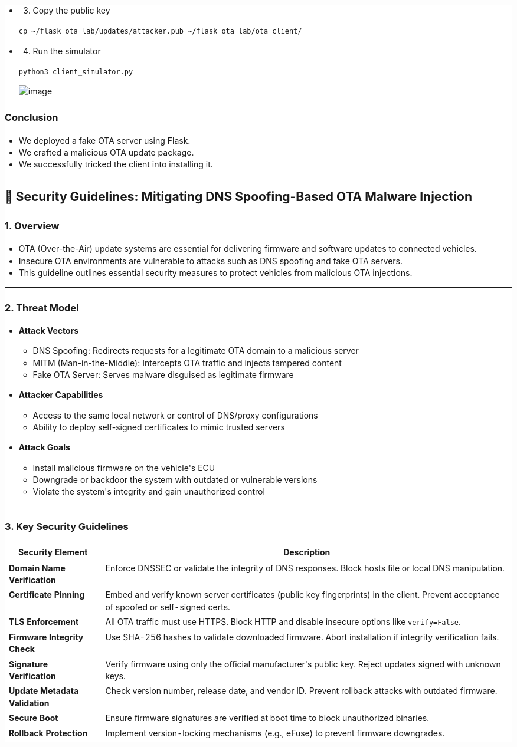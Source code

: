- 3. Copy the public key
  ```
  cp ~/flask_ota_lab/updates/attacker.pub ~/flask_ota_lab/ota_client/
  ```

- 4. Run the simulator
  ```
  python3 client_simulator.py
  ```
  ![image](https://github.com/user-attachments/assets/4c319800-3063-4fae-b000-b092b4ea05cd)


### Conclusion
- We deployed a fake OTA server using Flask.
- We crafted a malicious OTA update package.
- We successfully tricked the client into installing it.

## 🔐 Security Guidelines: Mitigating DNS Spoofing-Based OTA Malware Injection

### 1. Overview
- OTA (Over-the-Air) update systems are essential for delivering firmware and software updates to connected vehicles.
- Insecure OTA environments are vulnerable to attacks such as DNS spoofing and fake OTA servers.
- This guideline outlines essential security measures to protect vehicles from malicious OTA injections.

---

### 2. Threat Model

- **Attack Vectors**
  - DNS Spoofing: Redirects requests for a legitimate OTA domain to a malicious server
  - MITM (Man-in-the-Middle): Intercepts OTA traffic and injects tampered content
  - Fake OTA Server: Serves malware disguised as legitimate firmware

- **Attacker Capabilities**
  - Access to the same local network or control of DNS/proxy configurations
  - Ability to deploy self-signed certificates to mimic trusted servers

- **Attack Goals**
  - Install malicious firmware on the vehicle's ECU
  - Downgrade or backdoor the system with outdated or vulnerable versions
  - Violate the system's integrity and gain unauthorized control

---

### 3. Key Security Guidelines

| Security Element | Description |
|------------------|-------------|
| **Domain Name Verification** | Enforce DNSSEC or validate the integrity of DNS responses. Block hosts file or local DNS manipulation. |
| **Certificate Pinning** | Embed and verify known server certificates (public key fingerprints) in the client. Prevent acceptance of spoofed or self-signed certs. |
| **TLS Enforcement** | All OTA traffic must use HTTPS. Block HTTP and disable insecure options like `verify=False`. |
| **Firmware Integrity Check** | Use SHA-256 hashes to validate downloaded firmware. Abort installation if integrity verification fails. |
| **Signature Verification** | Verify firmware using only the official manufacturer's public key. Reject updates signed with unknown keys. |
| **Update Metadata Validation** | Check version number, release date, and vendor ID. Prevent rollback attacks with outdated firmware. |
| **Secure Boot** | Ensure firmware signatures are verified at boot time to block unauthorized binaries. |
| **Rollback Protection** | Implement version-locking mechanisms (e.g., eFuse) to prevent firmware downgrades. |